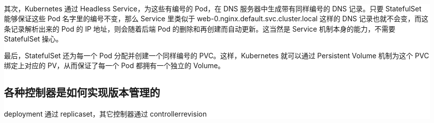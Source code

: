 其次，Kubernetes 通过 Headless Service，为这些有编号的 Pod，在 DNS 服务器中生成带有同样编号的 DNS 记录。只要 StatefulSet 能够保证这些 Pod 名字里的编号不变，那么 Service 里类似于 web-0.nginx.default.svc.cluster.local 这样的 DNS 记录也就不会变，而这条记录解析出来的 Pod 的 IP 地址，则会随着后端 Pod 的删除和再创建而自动更新。这当然是 Service 机制本身的能力，不需要 StatefulSet 操心。

最后，StatefulSet 还为每一个 Pod 分配并创建一个同样编号的 PVC。这样，Kubernetes 就可以通过 Persistent Volume 机制为这个 PVC 绑定上对应的 PV，从而保证了每一个 Pod 都拥有一个独立的 Volume。

## 各种控制器是如何实现版本管理的

deployment 通过 replicaset，其它控制器通过 controllerrevision

